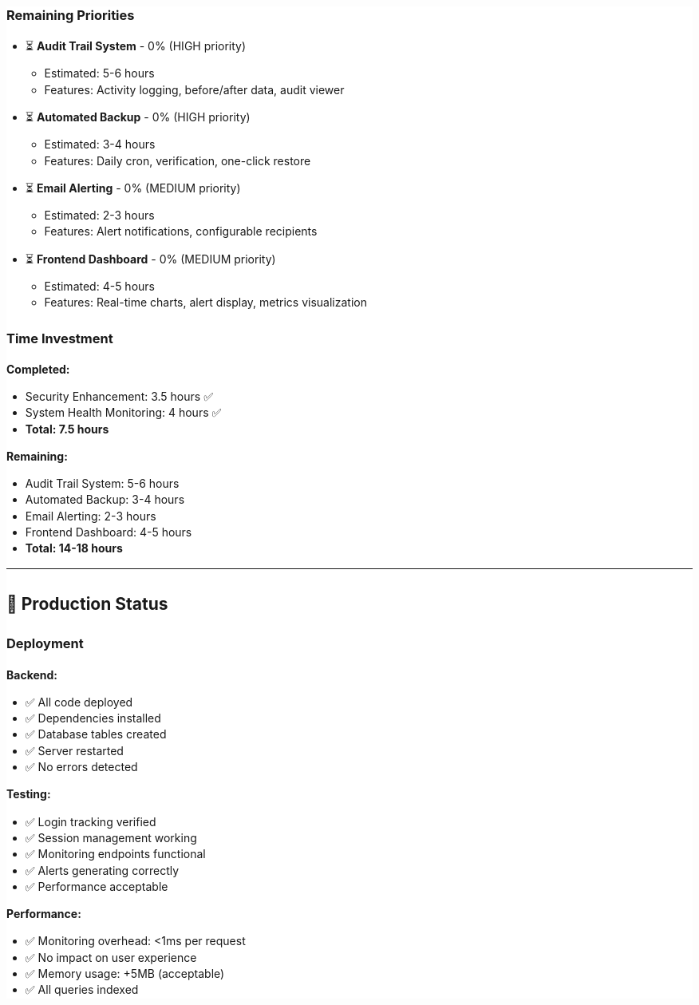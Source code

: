 ### Remaining Priorities

- ⏳ **Audit Trail System** - 0% (HIGH priority)
  - Estimated: 5-6 hours
  - Features: Activity logging, before/after data, audit viewer

- ⏳ **Automated Backup** - 0% (HIGH priority)
  - Estimated: 3-4 hours
  - Features: Daily cron, verification, one-click restore

- ⏳ **Email Alerting** - 0% (MEDIUM priority)
  - Estimated: 2-3 hours
  - Features: Alert notifications, configurable recipients

- ⏳ **Frontend Dashboard** - 0% (MEDIUM priority)
  - Estimated: 4-5 hours
  - Features: Real-time charts, alert display, metrics visualization

### Time Investment

**Completed:**
- Security Enhancement: 3.5 hours ✅
- System Health Monitoring: 4 hours ✅
- **Total: 7.5 hours**

**Remaining:**
- Audit Trail System: 5-6 hours
- Automated Backup: 3-4 hours
- Email Alerting: 2-3 hours
- Frontend Dashboard: 4-5 hours
- **Total: 14-18 hours**

---

## 🚀 Production Status

### Deployment

**Backend:**
- ✅ All code deployed
- ✅ Dependencies installed
- ✅ Database tables created
- ✅ Server restarted
- ✅ No errors detected

**Testing:**
- ✅ Login tracking verified
- ✅ Session management working
- ✅ Monitoring endpoints functional
- ✅ Alerts generating correctly
- ✅ Performance acceptable

**Performance:**
- ✅ Monitoring overhead: <1ms per request
- ✅ No impact on user experience
- ✅ Memory usage: +5MB (acceptable)
- ✅ All queries indexed
